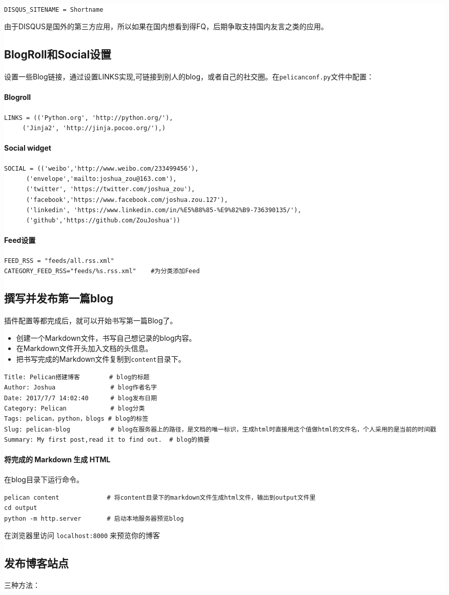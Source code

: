 	DISQUS_SITENAME = Shortname

由于DISQUS是国外的第三方应用，所以如果在国内想看到得FQ，后期争取支持国内友言之类的应用。

## BlogRoll和Social设置

设置一些Blog链接，通过设置LINKS实现,可链接到别人的blog，或者自己的社交圈。在`pelicanconf.py`文件中配置：

#### Blogroll

	LINKS = (('Python.org', 'http://python.org/'),
         ('Jinja2', 'http://jinja.pocoo.org/'),)

#### Social widget

	SOCIAL = (('weibo','http://www.weibo.com/233499456'),
		  ('envelope','mailto:joshua_zou@163.com'),
          ('twitter', 'https://twitter.com/joshua_zou'),
          ('facebook','https://www.facebook.com/joshua.zou.127'),
          ('linkedin', 'https://www.linkedin.com/in/%E5%B8%85-%E9%82%B9-736390135/'),
          ('github','https://github.com/ZouJoshua'))
#### Feed设置
    FEED_RSS = "feeds/all.rss.xml" 
    CATEGORY_FEED_RSS="feeds/%s.rss.xml"    #为分类添加Feed

## 撰写并发布第一篇blog
插件配置等都完成后，就可以开始书写第一篇Blog了。


- 创建一个Markdown文件，书写自己想记录的blog内容。
- 在Markdown文件开头加入文档的头信息。
- 把书写完成的Markdown文件复制到`content`目录下。
>

	Title: Pelican搭建博客        # blog的标题
	Author: Joshua				 # blog作者名字
	Date: 2017/7/7 14:02:40 	 # blog发布日期
	Category: Pelican			 # blog分类
	Tags: pelican，python，blogs # blog的标签
	Slug: pelican-blog			 # blog在服务器上的路径，是文档的唯一标识，生成html时直接用这个值做html的文件名，个人采用的是当前的时间戳 
	Summary: My first post,read it to find out.  # blog的摘要

#### 将完成的 Markdown 生成 HTML

在blog目录下运行命令。

	pelican content				# 将content目录下的markdown文件生成html文件，输出到output文件里
	cd output
	python -m http.server		# 启动本地服务器预览blog
在浏览器里访问 `localhost:8000` 来预览你的博客


## 发布博客站点
三种方法：
